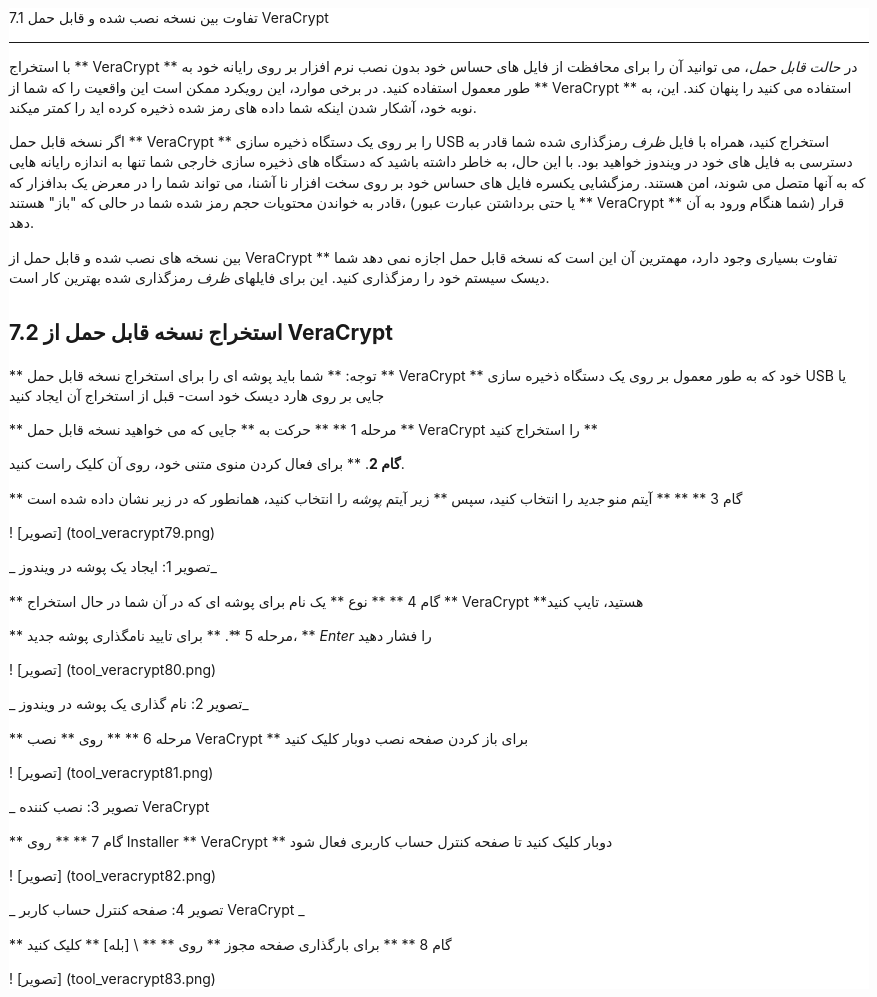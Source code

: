 7.1 تفاوت بین نسخه نصب شده و قابل حمل VeraCrypt
-------------------------------------------------- ----------------------

با استخراج ** VeraCrypt ** در _حالت قابل حمل_، می توانید آن را برای محافظت از فایل های حساس خود بدون نصب نرم افزار بر روی رایانه خود به طور معمول استفاده کنید. در برخی موارد، این رویکرد ممکن است  این واقعیت را که شما از ** VeraCrypt ** استفاده می کنید را پنهان کند. این، به نوبه خود،  آشکار شدن اینکه شما  داده های رمز شده ذخیره کرده اید را کمتر میکند.

اگر نسخه قابل حمل ** VeraCrypt ** را بر روی یک دستگاه ذخیره سازی USB استخراج کنید، همراه با فایل _ظرف_ رمزگذاری شده شما قادر به دسترسی به فایل های خود در ویندوز خواهید بود. با این حال، به خاطر داشته باشید که دستگاه های ذخیره سازی خارجی شما تنها به اندازه رایانه هایی که به آنها متصل می شوند، امن هستند. رمزگشایی یکسره فایل های حساس خود بر روی سخت افزار نا آشنا، می تواند شما را در معرض یک بدافزار که قادر به خواندن محتویات حجم رمز شده شما در حالی که "باز" هستند، (یا حتی برداشتن عبارت عبور ** VeraCrypt ** شما هنگام ورود به آن) قرار دهد.

بین نسخه های نصب شده و قابل حمل از VeraCrypt ** تفاوت بسیاری وجود دارد، مهمترین آن این است که نسخه قابل حمل اجازه نمی دهد شما دیسک سیستم خود را رمزگذاری کنید. این برای فایلهای _ظرف_ رمزگذاری شده بهترین کار است.

7.2 استخراج نسخه قابل حمل از VeraCrypt
------------------------------------------------

** توجه: ** شما باید پوشه ای را برای استخراج نسخه قابل حمل ** VeraCrypt ** خود که به طور معمول بر روی یک دستگاه ذخیره سازی USB یا جایی بر روی هارد دیسک خود است- قبل از استخراج آن  ایجاد کنید 

** مرحله 1 ** ** حرکت به ** جایی که می خواهید نسخه قابل حمل ** VeraCrypt را استخراج کنید **

**گام 2**. ** برای فعال کردن منوی متنی خود، روی آن کلیک راست کنید.

** گام 3 ** ** ** آیتم منو _جدید_ را انتخاب کنید، سپس ** زیر آیتم _پوشه_ را انتخاب کنید، همانطور که در زیر نشان داده شده است

! [تصویر] (tool_veracrypt79.png)

_ تصویر 1: ایجاد یک پوشه در ویندوز_

** گام 4 ** ** نوع ** یک نام برای پوشه ای که در آن شما در حال استخراج ** VeraCrypt **هستید، تایپ کنید

** مرحله 5 **. ** برای تایید نامگذاری پوشه جدید، ** _Enter_ را فشار دهید

! [تصویر] (tool_veracrypt80.png)

_ تصویر 2: نام گذاری یک پوشه در ویندوز_

** مرحله 6 ** ** روی ** نصب VeraCrypt ** برای باز کردن صفحه نصب دوبار کلیک کنید

! [تصویر] (tool_veracrypt81.png)

_ تصویر 3: نصب کننده VeraCrypt

** گام 7 ** ** روی Installer ** VeraCrypt ** دوبار کلیک کنید تا صفحه کنترل حساب کاربری فعال شود

! [تصویر] (tool_veracrypt82.png)

_ تصویر 4: صفحه کنترل حساب کاربر VeraCrypt _

** گام 8 ** ** برای بارگذاری صفحه مجوز ** روی ** ** \ [بله] ** کلیک کنید

! [تصویر] (tool_veracrypt83.png)
